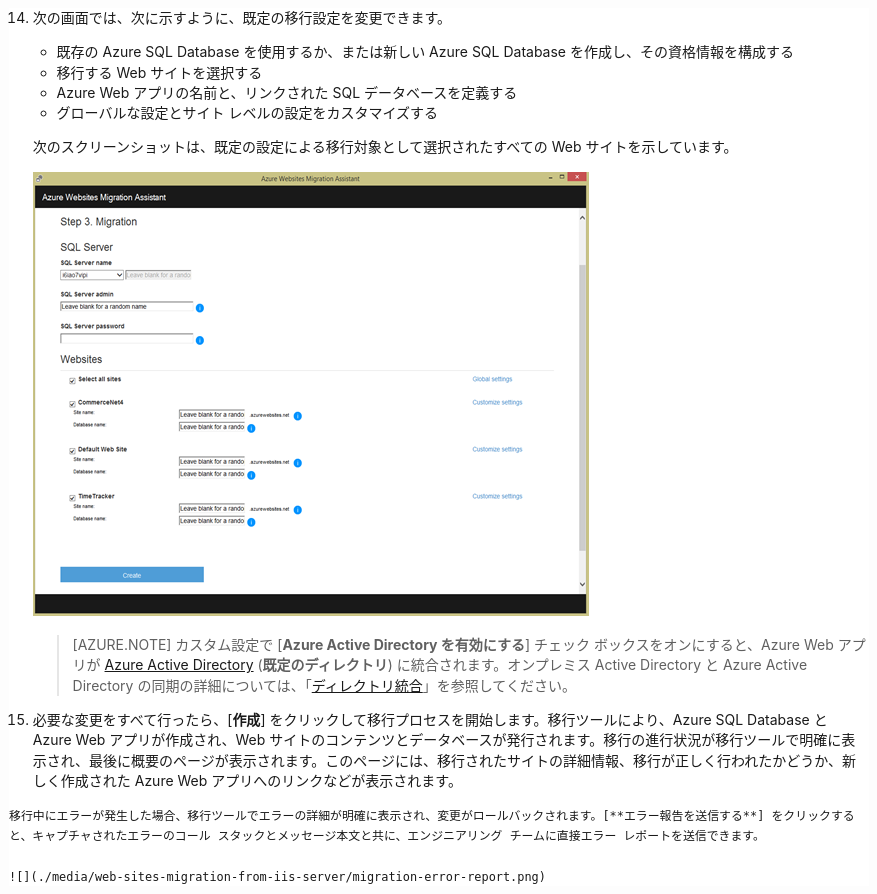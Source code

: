 14.	次の画面では、次に示すように、既定の移行設定を変更できます。

	- 既存の Azure SQL Database を使用するか、または新しい Azure SQL Database を作成し、その資格情報を構成する
	- 移行する Web サイトを選択する
	- Azure Web アプリの名前と、リンクされた SQL データベースを定義する
	- グローバルな設定とサイト レベルの設定をカスタマイズする

	次のスクリーンショットは、既定の設定による移行対象として選択されたすべての Web サイトを示しています。

	![](./media/web-sites-migration-from-iis-server/migration-settings.png)

	>[AZURE.NOTE] カスタム設定で [**Azure Active Directory を有効にする**] チェック ボックスをオンにすると、Azure Web アプリが [Azure Active Directory](active-directory-whatis.md) (**既定のディレクトリ**) に統合されます。オンプレミス Active Directory と Azure Active Directory の同期の詳細については、「[ディレクトリ統合](http://msdn.microsoft.com/library/jj573653)」を参照してください。

16.	 必要な変更をすべて行ったら、[**作成**] をクリックして移行プロセスを開始します。移行ツールにより、Azure SQL Database と Azure Web アプリが作成され、Web サイトのコンテンツとデータベースが発行されます。移行の進行状況が移行ツールで明確に表示され、最後に概要のページが表示されます。このページには、移行されたサイトの詳細情報、移行が正しく行われたかどうか、新しく作成された Azure Web アプリへのリンクなどが表示されます。

	移行中にエラーが発生した場合、移行ツールでエラーの詳細が明確に表示され、変更がロールバックされます。[**エラー報告を送信する**] をクリックすると、キャプチャされたエラーのコール スタックとメッセージ本文と共に、エンジニアリング チームに直接エラー レポートを送信できます。

	![](./media/web-sites-migration-from-iis-server/migration-error-report.png)
